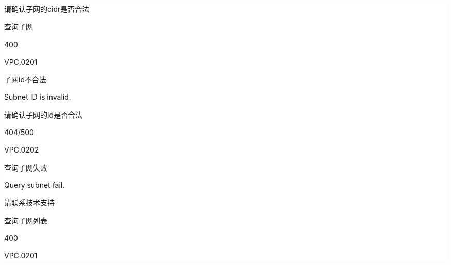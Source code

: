 <td class="cellrowborder" valign="top" headers="mcps1.1.7.1.5 "><p id="zh-cn_topic_0201534022_p9668820154417"><a name="zh-cn_topic_0201534022_p9668820154417"></a><a name="zh-cn_topic_0201534022_p9668820154417"></a>请确认子网的cidr是否合法</p>
</td>
</tr>
<tr id="zh-cn_topic_0201534022_row1378443318568"><td class="cellrowborder" rowspan="2" valign="top" width="11.06%" headers="mcps1.1.7.1.1 "><p id="zh-cn_topic_0201534022_p4279724918568"><a name="zh-cn_topic_0201534022_p4279724918568"></a><a name="zh-cn_topic_0201534022_p4279724918568"></a>查询子网</p>
</td>
<td class="cellrowborder" valign="top" width="12.34%" headers="mcps1.1.7.1.2 "><p id="zh-cn_topic_0201534022_p12722461797"><a name="zh-cn_topic_0201534022_p12722461797"></a><a name="zh-cn_topic_0201534022_p12722461797"></a>400</p>
</td>
<td class="cellrowborder" valign="top" width="12.68%" headers="mcps1.1.7.1.3 "><p id="zh-cn_topic_0201534022_p4402511718568"><a name="zh-cn_topic_0201534022_p4402511718568"></a><a name="zh-cn_topic_0201534022_p4402511718568"></a>VPC.0201</p>
</td>
<td class="cellrowborder" valign="top" width="18.86%" headers="mcps1.1.7.1.4 "><p id="zh-cn_topic_0201534022_p926475018568"><a name="zh-cn_topic_0201534022_p926475018568"></a><a name="zh-cn_topic_0201534022_p926475018568"></a>子网id不合法</p>
</td>
<td class="cellrowborder" valign="top" width="14.06%" headers="mcps1.1.7.1.5 "><p id="zh-cn_topic_0201534022_p113064374912"><a name="zh-cn_topic_0201534022_p113064374912"></a><a name="zh-cn_topic_0201534022_p113064374912"></a>Subnet ID is invalid.</p>
</td>
<td class="cellrowborder" valign="top" width="31%" headers="mcps1.1.7.1.6 "><p id="zh-cn_topic_0201534022_p01731442111011"><a name="zh-cn_topic_0201534022_p01731442111011"></a><a name="zh-cn_topic_0201534022_p01731442111011"></a>请确认子网的id是否合法</p>
</td>
</tr>
<tr id="zh-cn_topic_0201534022_row495312195518"><td class="cellrowborder" valign="top" headers="mcps1.1.7.1.1 "><p id="zh-cn_topic_0201534022_p12954192115514"><a name="zh-cn_topic_0201534022_p12954192115514"></a><a name="zh-cn_topic_0201534022_p12954192115514"></a>404/500</p>
</td>
<td class="cellrowborder" valign="top" headers="mcps1.1.7.1.2 "><p id="zh-cn_topic_0201534022_p119541921175512"><a name="zh-cn_topic_0201534022_p119541921175512"></a><a name="zh-cn_topic_0201534022_p119541921175512"></a>VPC.0202</p>
</td>
<td class="cellrowborder" valign="top" headers="mcps1.1.7.1.3 "><p id="zh-cn_topic_0201534022_p595417219557"><a name="zh-cn_topic_0201534022_p595417219557"></a><a name="zh-cn_topic_0201534022_p595417219557"></a>查询子网失败</p>
</td>
<td class="cellrowborder" valign="top" headers="mcps1.1.7.1.4 "><p id="zh-cn_topic_0201534022_p195452117558"><a name="zh-cn_topic_0201534022_p195452117558"></a><a name="zh-cn_topic_0201534022_p195452117558"></a>Query subnet fail.</p>
</td>
<td class="cellrowborder" valign="top" headers="mcps1.1.7.1.5 "><p id="zh-cn_topic_0201534022_p5954321145512"><a name="zh-cn_topic_0201534022_p5954321145512"></a><a name="zh-cn_topic_0201534022_p5954321145512"></a>请联系技术支持</p>
</td>
</tr>
<tr id="zh-cn_topic_0201534022_row1627389418568"><td class="cellrowborder" rowspan="2" valign="top" width="11.06%" headers="mcps1.1.7.1.1 "><p id="zh-cn_topic_0201534022_p4311705718568"><a name="zh-cn_topic_0201534022_p4311705718568"></a><a name="zh-cn_topic_0201534022_p4311705718568"></a>查询子网列表</p>
</td>
<td class="cellrowborder" valign="top" width="12.34%" headers="mcps1.1.7.1.2 "><p id="zh-cn_topic_0201534022_p56131834175619"><a name="zh-cn_topic_0201534022_p56131834175619"></a><a name="zh-cn_topic_0201534022_p56131834175619"></a>400</p>
</td>
<td class="cellrowborder" valign="top" width="12.68%" headers="mcps1.1.7.1.3 "><p id="zh-cn_topic_0201534022_p3612334105613"><a name="zh-cn_topic_0201534022_p3612334105613"></a><a name="zh-cn_topic_0201534022_p3612334105613"></a>VPC.0201</p>
</td>